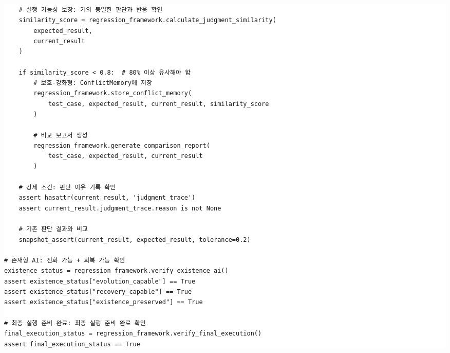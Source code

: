         # 실행 가능성 보장: 거의 동일한 판단과 반응 확인
        similarity_score = regression_framework.calculate_judgment_similarity(
            expected_result,
            current_result
        )

        if similarity_score < 0.8:  # 80% 이상 유사해야 함
            # 보호-강화형: ConflictMemory에 저장
            regression_framework.store_conflict_memory(
                test_case, expected_result, current_result, similarity_score
            )

            # 비교 보고서 생성
            regression_framework.generate_comparison_report(
                test_case, expected_result, current_result
            )

        # 강제 조건: 판단 이유 기록 확인
        assert hasattr(current_result, 'judgment_trace')
        assert current_result.judgment_trace.reason is not None

        # 기존 판단 결과와 비교
        snapshot_assert(current_result, expected_result, tolerance=0.2)

    # 존재형 AI: 진화 가능 + 회복 가능 확인
    existence_status = regression_framework.verify_existence_ai()
    assert existence_status["evolution_capable"] == True
    assert existence_status["recovery_capable"] == True
    assert existence_status["existence_preserved"] == True

    # 최종 실행 준비 완료: 최종 실행 준비 완료 확인
    final_execution_status = regression_framework.verify_final_execution()
    assert final_execution_status == True
